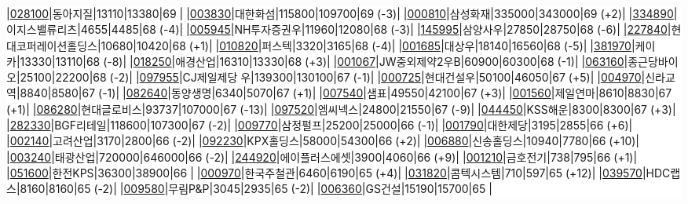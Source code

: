 |[028100](https://finance.daum.net/quotes/A028100)|동아지질|13110|13380|69 |
|[003830](https://finance.daum.net/quotes/A003830)|대한화섬|115800|109700|69 (-3)|
|[000810](https://finance.daum.net/quotes/A000810)|삼성화재|335000|343000|69 (+2)|
|[334890](https://finance.daum.net/quotes/A334890)|이지스밸류리츠|4655|4485|68 (-4)|
|[005945](https://finance.daum.net/quotes/A005945)|NH투자증권우|11960|12080|68 (-3)|
|[145995](https://finance.daum.net/quotes/A145995)|삼양사우|27850|28750|68 (-6)|
|[227840](https://finance.daum.net/quotes/A227840)|현대코퍼레이션홀딩스|10680|10420|68 (+1)|
|[010820](https://finance.daum.net/quotes/A010820)|퍼스텍|3320|3165|68 (-4)|
|[001685](https://finance.daum.net/quotes/A001685)|대상우|18140|16560|68 (-5)|
|[381970](https://finance.daum.net/quotes/A381970)|케이카|13330|13110|68 (-8)|
|[018250](https://finance.daum.net/quotes/A018250)|애경산업|16310|13330|68 (+3)|
|[001067](https://finance.daum.net/quotes/A001067)|JW중외제약2우B|60900|60300|68 (-1)|
|[063160](https://finance.daum.net/quotes/A063160)|종근당바이오|25100|22200|68 (-2)|
|[097955](https://finance.daum.net/quotes/A097955)|CJ제일제당 우|139300|130100|67 (-1)|
|[000725](https://finance.daum.net/quotes/A000725)|현대건설우|50100|46050|67 (+5)|
|[004970](https://finance.daum.net/quotes/A004970)|신라교역|8840|8580|67 (-1)|
|[082640](https://finance.daum.net/quotes/A082640)|동양생명|6340|5070|67 (+1)|
|[007540](https://finance.daum.net/quotes/A007540)|샘표|49550|42100|67 (+3)|
|[001560](https://finance.daum.net/quotes/A001560)|제일연마|8610|8830|67 (+1)|
|[086280](https://finance.daum.net/quotes/A086280)|현대글로비스|93737|107000|67 (-13)|
|[097520](https://finance.daum.net/quotes/A097520)|엠씨넥스|24800|21550|67 (-9)|
|[044450](https://finance.daum.net/quotes/A044450)|KSS해운|8300|8300|67 (+3)|
|[282330](https://finance.daum.net/quotes/A282330)|BGF리테일|118600|107300|67 (-2)|
|[009770](https://finance.daum.net/quotes/A009770)|삼정펄프|25200|25000|66 (-1)|
|[001790](https://finance.daum.net/quotes/A001790)|대한제당|3195|2855|66 (+6)|
|[002140](https://finance.daum.net/quotes/A002140)|고려산업|3170|2800|66 (-2)|
|[092230](https://finance.daum.net/quotes/A092230)|KPX홀딩스|58000|54300|66 (+2)|
|[006880](https://finance.daum.net/quotes/A006880)|신송홀딩스|10940|7780|66 (+10)|
|[003240](https://finance.daum.net/quotes/A003240)|태광산업|720000|646000|66 (-2)|
|[244920](https://finance.daum.net/quotes/A244920)|에이플러스에셋|3900|4060|66 (+9)|
|[001210](https://finance.daum.net/quotes/A001210)|금호전기|738|795|66 (+1)|
|[051600](https://finance.daum.net/quotes/A051600)|한전KPS|36300|38900|66 |
|[000970](https://finance.daum.net/quotes/A000970)|한국주철관|6460|6190|65 (+4)|
|[031820](https://finance.daum.net/quotes/A031820)|콤텍시스템|710|597|65 (+12)|
|[039570](https://finance.daum.net/quotes/A039570)|HDC랩스|8160|8160|65 (-2)|
|[009580](https://finance.daum.net/quotes/A009580)|무림P&P|3045|2935|65 (-2)|
|[006360](https://finance.daum.net/quotes/A006360)|GS건설|15190|15700|65 |